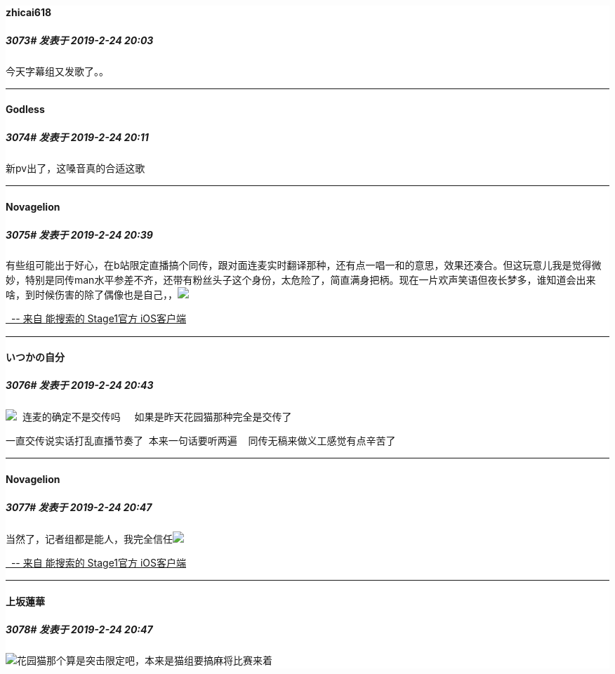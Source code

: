 ####  zhicai618  
##### 3073#       发表于 2019-2-24 20:03


今天字幕组又发歌了。。


-----

####  Godless  
##### 3074#       发表于 2019-2-24 20:11


新pv出了，这嗓音真的合适这歌


-----

####  Novagelion  
##### 3075#       发表于 2019-2-24 20:39


有些组可能出于好心，在b站限定直播搞个同传，跟对面连麦实时翻译那种，还有点一唱一和的意思，效果还凑合。但这玩意儿我是觉得微妙，特别是同传man水平参差不齐，还带有粉丝头子这个身份，太危险了，简直满身把柄。现在一片欢声笑语但夜长梦多，谁知道会出来啥，到时候伤害的除了偶像也是自己，，<img src="https://static.saraba1st.com/image/smiley/face2017/033.png" referrerpolicy="no-referrer">

[  -- 来自 能搜索的 Stage1官方 iOS客户端](https://itunes.apple.com/fi/app/saraba1st/id1221237470?mt=8)


-----

####  いつかの自分  
##### 3076#       发表于 2019-2-24 20:43


<img src="https://static.saraba1st.com/image/smiley/face2017/065.png" referrerpolicy="no-referrer">  连麦的确定不是交传吗     如果是昨天花园猫那种完全是交传了

一直交传说实话打乱直播节奏了  本来一句话要听两遍    同传无稿来做义工感觉有点辛苦了  


-----

####  Novagelion  
##### 3077#       发表于 2019-2-24 20:47


当然了，记者组都是能人，我完全信任<img src="https://static.saraba1st.com/image/smiley/face2017/033.png" referrerpolicy="no-referrer">

[  -- 来自 能搜索的 Stage1官方 iOS客户端](https://itunes.apple.com/fi/app/saraba1st/id1221237470?mt=8)


-----

####  上坂蓮華  
##### 3078#       发表于 2019-2-24 20:47


<img src="https://static.saraba1st.com/image/smiley/face2017/124.png" referrerpolicy="no-referrer">花园猫那个算是突击限定吧，本来是猫组要搞麻将比赛来着
